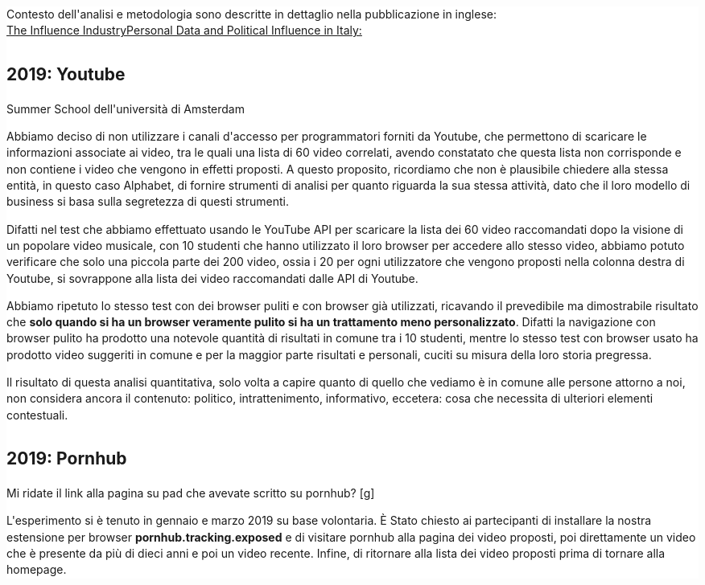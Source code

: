 Contesto dell'analisi e metodologia sono descritte in dettaglio nella pubblicazione in inglese:  
[The Influence IndustryPersonal Data and Political Influence in Italy:](https://cdn.ttc.io/s/ourdataourselves.tacticaltech.org/ttc-influence-industry-italy.pdf)


## 2019: Youtube

Summer School dell'università di Amsterdam

Abbiamo deciso di non utilizzare i canali d'accesso per programmatori forniti da Youtube, che permettono di scaricare le
informazioni associate ai video, tra le quali una lista di 60 video correlati, avendo constatato che questa lista non
corrisponde e non contiene i video che vengono in effetti proposti. A questo proposito, ricordiamo che non è plausibile
chiedere alla stessa entità, in questo caso Alphabet, di fornire strumenti di analisi per quanto riguarda la sua stessa
attività, dato che il loro modello di business si basa sulla segretezza di questi strumenti.

Difatti nel test che abbiamo effettuato usando le YouTube API per scaricare la lista dei 60 video raccomandati dopo la
visione di un popolare video musicale, con 10 studenti che hanno utilizzato il loro browser per accedere allo stesso
video, abbiamo potuto verificare che solo una piccola parte dei 200 video, ossia i 20 per ogni utilizzatore che vengono
proposti nella colonna destra di Youtube, si sovrappone alla lista dei video raccomandati dalle API di Youtube.

Abbiamo ripetuto lo stesso test con dei browser puliti e con browser già utilizzati, ricavando il prevedibile ma
dimostrabile risultato che **solo quando si ha un browser veramente pulito si ha un trattamento meno personalizzato**.
Difatti la navigazione con browser pulito ha prodotto una notevole quantità di risultati in comune tra i 10 studenti,
mentre lo stesso test con browser usato ha prodotto video suggeriti in comune e per la maggior parte risultati e
personali, cuciti su misura della loro storia pregressa.

Il risultato di questa analisi quantitativa, solo volta a capire quanto di quello che vediamo è in comune alle persone
attorno a noi, non considera ancora il contenuto: politico, intrattenimento, informativo, eccetera: cosa che necessita
di ulteriori elementi contestuali.

## 2019: Pornhub

Mi ridate il link alla pagina su pad che avevate scritto su pornhub? [g]

L'esperimento si è tenuto in gennaio e marzo 2019 su base volontaria. È Stato chiesto ai partecipanti di installare la
nostra estensione per browser **pornhub.tracking.exposed** e di visitare pornhub alla pagina dei video proposti, poi
direttamente un video che è presente da più di dieci anni e poi un video recente. Infine, di ritornare alla lista dei
video proposti prima di tornare alla homepage.


[Protagora]: https://btfp.sp.unipi.it/dida/protagora/ar01s02.xhtml#mercimathema
[Reproducibility checklist]: https://www.cs.mcgill.ca/~jpineau/ReproducibilityChecklist.pdf